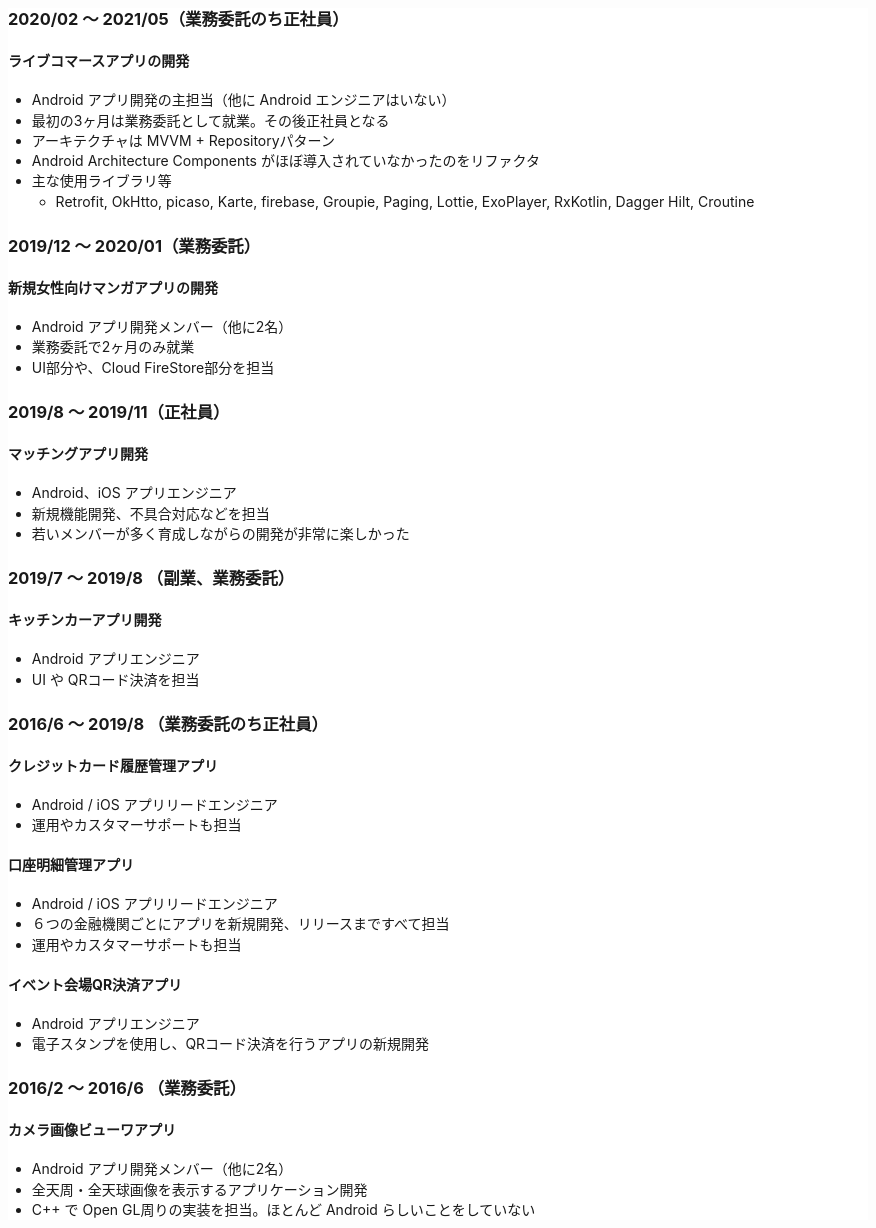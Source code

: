 ### 2020/02 〜 2021/05（業務委託のち正社員）
#### ライブコマースアプリの開発
- Android アプリ開発の主担当（他に Android エンジニアはいない）
- 最初の3ヶ月は業務委託として就業。その後正社員となる
- アーキテクチャは MVVM + Repositoryパターン
- Android Architecture Components がほぼ導入されていなかったのをリファクタ
- 主な使用ライブラリ等
  - Retrofit, OkHtto, picaso, Karte, firebase, Groupie, Paging, Lottie, ExoPlayer, RxKotlin, Dagger Hilt, Croutine

### 2019/12 〜 2020/01（業務委託）
#### 新規女性向けマンガアプリの開発
- Android アプリ開発メンバー（他に2名）
- 業務委託で2ヶ月のみ就業
- UI部分や、Cloud FireStore部分を担当

### 2019/8 〜 2019/11（正社員）
#### マッチングアプリ開発
- Android、iOS アプリエンジニア
- 新規機能開発、不具合対応などを担当
- 若いメンバーが多く育成しながらの開発が非常に楽しかった

### 2019/7 〜 2019/8 （副業、業務委託）
#### キッチンカーアプリ開発
- Android アプリエンジニア
- UI や QRコード決済を担当

### 2016/6 〜 2019/8 （業務委託のち正社員）
#### クレジットカード履歴管理アプリ
- Android / iOS アプリリードエンジニア
- 運用やカスタマーサポートも担当

#### 口座明細管理アプリ
- Android / iOS アプリリードエンジニア
- ６つの金融機関ごとにアプリを新規開発、リリースまですべて担当
- 運用やカスタマーサポートも担当

#### イベント会場QR決済アプリ
- Android アプリエンジニア
- 電子スタンプを使用し、QRコード決済を行うアプリの新規開発

### 2016/2 〜 2016/6 （業務委託）
#### カメラ画像ビューワアプリ
- Android アプリ開発メンバー（他に2名）
- 全天周・全天球画像を表示するアプリケーション開発
- C++ で Open GL周りの実装を担当。ほとんど Android らしいことをしていない
